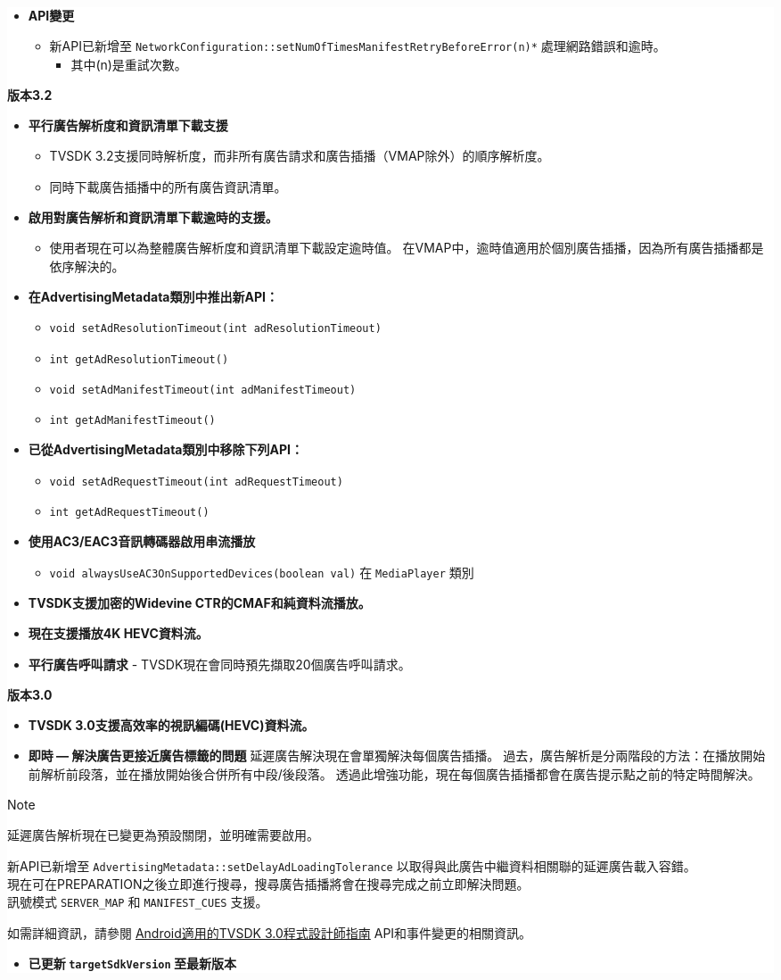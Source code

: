 * **API變更**

   * 新API已新增至 `NetworkConfiguration::setNumOfTimesManifestRetryBeforeError(n)*` 處理網路錯誤和逾時。
      * 其中(n)是重試次數。

**版本3.2**

* **平行廣告解析度和資訊清單下載支援**

   * TVSDK 3.2支援同時解析度，而非所有廣告請求和廣告插播（VMAP除外）的順序解析度。

   * 同時下載廣告插播中的所有廣告資訊清單。

* **啟用對廣告解析和資訊清單下載逾時的支援。**

   * 使用者現在可以為整體廣告解析度和資訊清單下載設定逾時值。  在VMAP中，逾時值適用於個別廣告插播，因為所有廣告插播都是依序解決的。

* **在AdvertisingMetadata類別中推出新API：**

   * `void setAdResolutionTimeout(int adResolutionTimeout)`

   * `int getAdResolutionTimeout()`

   * `void setAdManifestTimeout(int adManifestTimeout)`

   * `int getAdManifestTimeout()`

* **已從AdvertisingMetadata類別中移除下列API：**

   * `void setAdRequestTimeout(int adRequestTimeout)`

   * `int getAdRequestTimeout()`

* **使用AC3/EAC3音訊轉碼器啟用串流播放**

   * `void alwaysUseAC3OnSupportedDevices(boolean val)` 在 `MediaPlayer` 類別

* **TVSDK支援加密的Widevine CTR的CMAF和純資料流播放。**

* **現在支援播放4K HEVC資料流。**

* **平行廣告呼叫請求** - TVSDK現在會同時預先擷取20個廣告呼叫請求。

**版本3.0**

* **TVSDK 3.0支援高效率的視訊編碼(HEVC)資料流。**

* **即時 — 解決廣告更接近廣告標籤的問題**
延遲廣告解決現在會單獨解決每個廣告插播。 過去，廣告解析是分兩階段的方法：在播放開始前解析前段落，並在播放開始後合併所有中段/後段落。 透過此增強功能，現在每個廣告插播都會在廣告提示點之前的特定時間解決。

>[!NOTE]
>
>延遲廣告解析現在已變更為預設關閉，並明確需要啟用。

新API已新增至 `AdvertisingMetadata::setDelayAdLoadingTolerance` 以取得與此廣告中繼資料相關聯的延遲廣告載入容錯。\
現在可在PREPARATION之後立即進行搜尋，搜尋廣告插播將會在搜尋完成之前立即解決問題。\
訊號模式 `SERVER_MAP` 和 `MANIFEST_CUES` 支援。

如需詳細資訊，請參閱 [Android適用的TVSDK 3.0程式設計師指南](../programming/tvsdk-3x-android-prog/android-3x-advertising/ad-insertion/c-lazy-ad-resolving/c-lazy-ad-resolving.md) API和事件變更的相關資訊。

* **已更新 `targetSdkVersion` 至最新版本**
